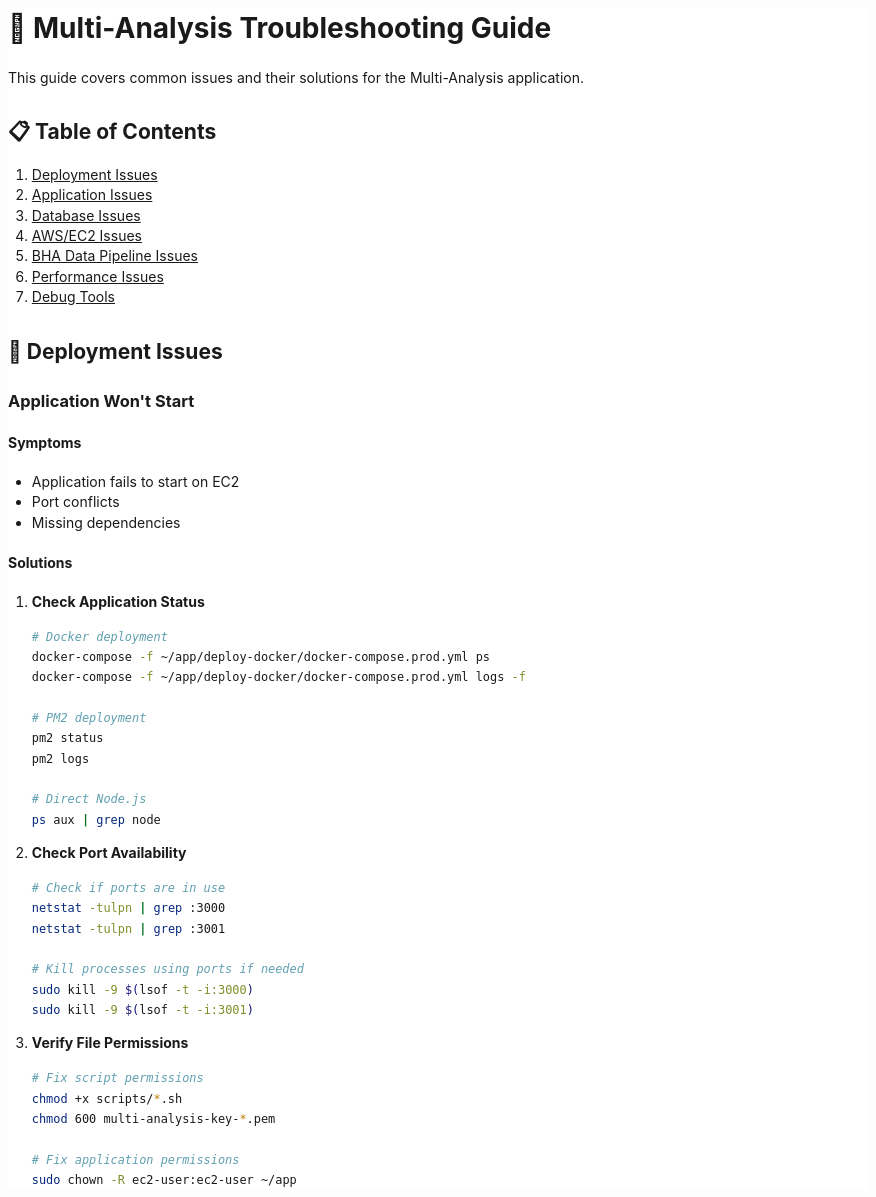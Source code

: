 # 🔧 Multi-Analysis Troubleshooting Guide

This guide covers common issues and their solutions for the Multi-Analysis application.

## 📋 Table of Contents

1. [Deployment Issues](#deployment-issues)
2. [Application Issues](#application-issues)
3. [Database Issues](#database-issues)
4. [AWS/EC2 Issues](#awsec2-issues)
5. [BHA Data Pipeline Issues](#bha-data-pipeline-issues)
6. [Performance Issues](#performance-issues)
7. [Debug Tools](#debug-tools)

## 🚀 Deployment Issues

### Application Won't Start

#### Symptoms
- Application fails to start on EC2
- Port conflicts
- Missing dependencies

#### Solutions

1. **Check Application Status**
   ```bash
   # Docker deployment
   docker-compose -f ~/app/deploy-docker/docker-compose.prod.yml ps
   docker-compose -f ~/app/deploy-docker/docker-compose.prod.yml logs -f
   
   # PM2 deployment
   pm2 status
   pm2 logs
   
   # Direct Node.js
   ps aux | grep node
   ```

2. **Check Port Availability**
   ```bash
   # Check if ports are in use
   netstat -tulpn | grep :3000
   netstat -tulpn | grep :3001
   
   # Kill processes using ports if needed
   sudo kill -9 $(lsof -t -i:3000)
   sudo kill -9 $(lsof -t -i:3001)
   ```

3. **Verify File Permissions**
   ```bash
   # Fix script permissions
   chmod +x scripts/*.sh
   chmod 600 multi-analysis-key-*.pem
   
   # Fix application permissions
   sudo chown -R ec2-user:ec2-user ~/app
   ```
